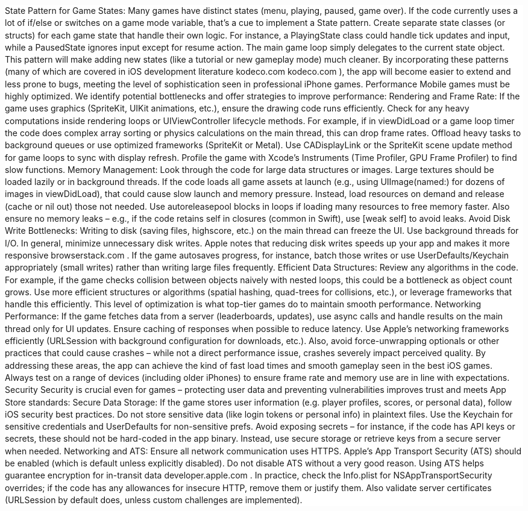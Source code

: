 State Pattern for Game States: Many games have distinct states (menu, playing, paused, game over). If the code currently uses a lot of if/else or switches on a game mode variable, that’s a cue to implement a State pattern. Create separate state classes (or structs) for each game state that handle their own logic. For instance, a PlayingState class could handle tick updates and input, while a PausedState ignores input except for resume action. The main game loop simply delegates to the current state object. This pattern will make adding new states (like a tutorial or new gameplay mode) much cleaner.
By incorporating these patterns (many of which are covered in iOS development literature
kodeco.com
kodeco.com
), the app will become easier to extend and less prone to bugs, meeting the level of sophistication seen in professional iPhone games.
Performance
Mobile games must be highly optimized. We identify potential bottlenecks and offer strategies to improve performance:
Rendering and Frame Rate: If the game uses graphics (SpriteKit, UIKit animations, etc.), ensure the drawing code runs efficiently. Check for any heavy computations inside rendering loops or UIViewController lifecycle methods. For example, if in viewDidLoad or a game loop timer the code does complex array sorting or physics calculations on the main thread, this can drop frame rates. Offload heavy tasks to background queues or use optimized frameworks (SpriteKit or Metal). Use CADisplayLink or the SpriteKit scene update method for game loops to sync with display refresh. Profile the game with Xcode’s Instruments (Time Profiler, GPU Frame Profiler) to find slow functions.
Memory Management: Look through the code for large data structures or images. Large textures should be loaded lazily or in background threads. If the code loads all game assets at launch (e.g., using UIImage(named:) for dozens of images in viewDidLoad), that could cause slow launch and memory pressure. Instead, load resources on demand and release (cache or nil out) those not needed. Use autoreleasepool blocks in loops if loading many resources to free memory faster. Also ensure no memory leaks – e.g., if the code retains self in closures (common in Swift), use [weak self] to avoid leaks.
Avoid Disk Write Bottlenecks: Writing to disk (saving files, highscore, etc.) on the main thread can freeze the UI. Use background threads for I/O. In general, minimize unnecessary disk writes. Apple notes that reducing disk writes speeds up your app and makes it more responsive
browserstack.com
. If the game autosaves progress, for instance, batch those writes or use UserDefaults/Keychain appropriately (small writes) rather than writing large files frequently.
Efficient Data Structures: Review any algorithms in the code. For example, if the game checks collision between objects naively with nested loops, this could be a bottleneck as object count grows. Use more efficient structures or algorithms (spatial hashing, quad-trees for collisions, etc.), or leverage frameworks that handle this efficiently. This level of optimization is what top-tier games do to maintain smooth performance.
Networking Performance: If the game fetches data from a server (leaderboards, updates), use async calls and handle results on the main thread only for UI updates. Ensure caching of responses when possible to reduce latency. Use Apple’s networking frameworks efficiently (URLSession with background configuration for downloads, etc.). Also, avoid force-unwrapping optionals or other practices that could cause crashes – while not a direct performance issue, crashes severely impact perceived quality.
By addressing these areas, the app can achieve the kind of fast load times and smooth gameplay seen in the best iOS games. Always test on a range of devices (including older iPhones) to ensure frame rate and memory use are in line with expectations.
Security
Security is crucial even for games – protecting user data and preventing vulnerabilities improves trust and meets App Store standards:
Secure Data Storage: If the game stores user information (e.g. player profiles, scores, or personal data), follow iOS security best practices. Do not store sensitive data (like login tokens or personal info) in plaintext files. Use the Keychain for sensitive credentials and UserDefaults for non-sensitive prefs. Avoid exposing secrets – for instance, if the code has API keys or secrets, these should not be hard-coded in the app binary. Instead, use secure storage or retrieve keys from a secure server when needed.
Networking and ATS: Ensure all network communication uses HTTPS. Apple’s App Transport Security (ATS) should be enabled (which is default unless explicitly disabled). Do not disable ATS without a very good reason. Using ATS helps guarantee encryption for in-transit data
developer.apple.com
. In practice, check the Info.plist for NSAppTransportSecurity overrides; if the code has any allowances for insecure HTTP, remove them or justify them. Also validate server certificates (URLSession by default does, unless custom challenges are implemented).